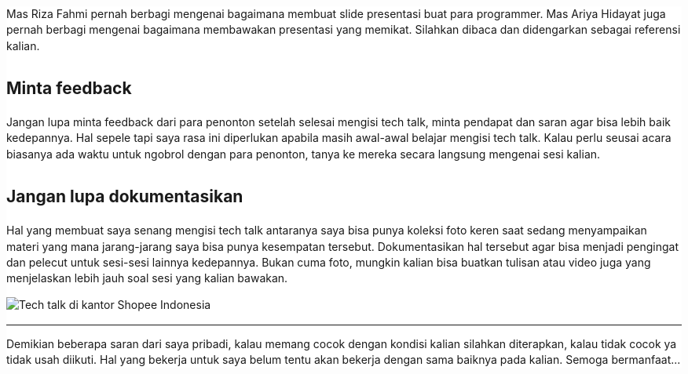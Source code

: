 Mas Riza Fahmi pernah berbagi mengenai bagaimana membuat slide presentasi buat para programmer. Mas Ariya Hidayat juga pernah berbagi mengenai bagaimana membawakan presentasi yang memikat. Silahkan dibaca dan didengarkan sebagai referensi kalian.

## Minta feedback

Jangan lupa minta feedback dari para penonton setelah selesai mengisi tech talk, minta pendapat dan saran agar bisa lebih baik kedepannya. Hal sepele tapi saya rasa ini diperlukan apabila masih awal-awal belajar mengisi tech talk. Kalau perlu seusai acara biasanya ada waktu untuk ngobrol dengan para penonton, tanya ke mereka secara langsung mengenai sesi kalian.

## Jangan lupa dokumentasikan

Hal yang membuat saya senang mengisi tech talk antaranya saya bisa punya koleksi foto keren saat sedang menyampaikan materi yang mana jarang-jarang saya bisa punya kesempatan tersebut. Dokumentasikan hal tersebut agar bisa menjadi pengingat dan pelecut untuk sesi-sesi lainnya kedepannya. Bukan cuma foto, mungkin kalian bisa buatkan tulisan atau video juga yang menjelaskan lebih jauh soal sesi yang kalian bawakan.

![Tech talk di kantor Shopee Indonesia](../images/tech-talk-mazipan-2.png)

---

Demikian beberapa saran dari saya pribadi, kalau memang cocok dengan kondisi kalian silahkan diterapkan, kalau tidak cocok ya tidak usah diikuti. Hal yang bekerja untuk saya belum tentu akan bekerja dengan sama baiknya pada kalian. Semoga bermanfaat...